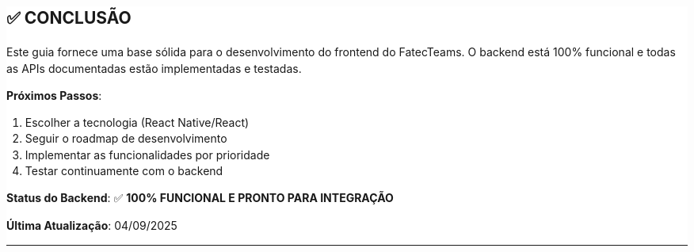 ## ✅ **CONCLUSÃO**

Este guia fornece uma base sólida para o desenvolvimento do frontend do FatecTeams. O backend está 100% funcional e todas as APIs documentadas estão implementadas e testadas.

**Próximos Passos**:
1. Escolher a tecnologia (React Native/React)
2. Seguir o roadmap de desenvolvimento
3. Implementar as funcionalidades por prioridade
4. Testar continuamente com o backend

**Status do Backend**: ✅ **100% FUNCIONAL E PRONTO PARA INTEGRAÇÃO**

**Última Atualização**: 04/09/2025

---
